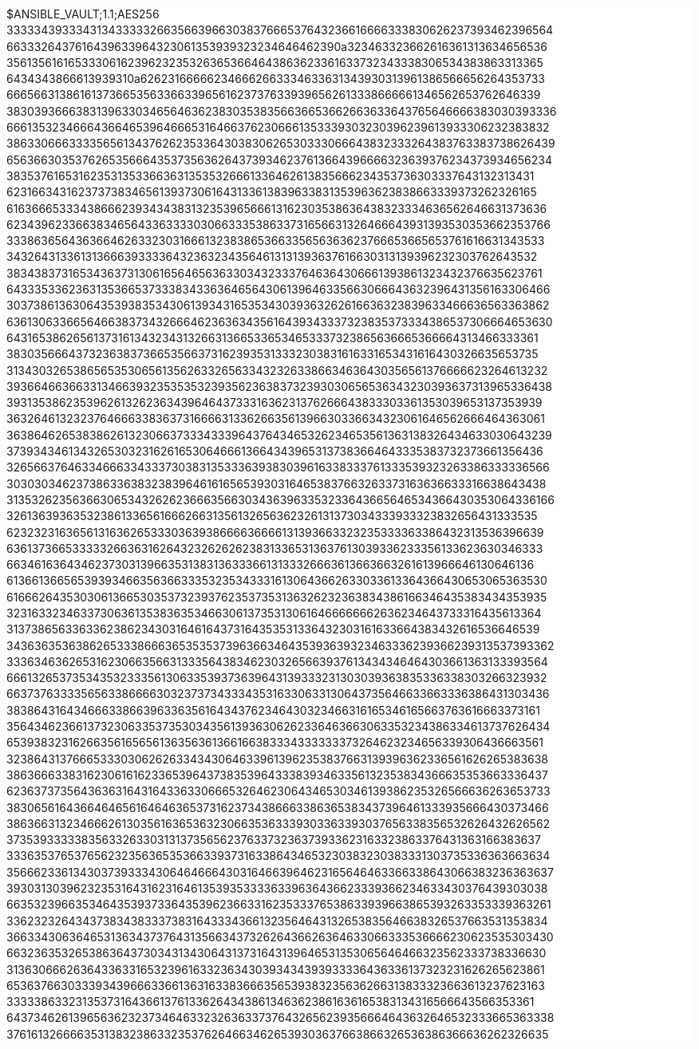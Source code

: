 $ANSIBLE_VAULT;1.1;AES256
33333439333431343333326635663966303837666537643236616666333830626237393462396564
6633326437616439633964323061353939323234646462390a323463323662616361313634656536
35613561616533306162396232353263653664643863623361633732343338306534383863313365
6434343866613939310a626231666662346662663334633631343930313961386566656264353733
66656631386161373665356336633965616237376339396562613338666661346562653762646339
38303936663831396330346564636238303538356636653662663633643765646666383030393336
66613532346664366465396466653164663762306661353339303230396239613933306232383832
38633066633335656134376262353364303830626530333066643832333264383763383738626439
65636630353762653566643537356362643739346237613664396666323639376234373934656234
38353761653162353135336636313535326661336462613835666234353736303337643132313431
62316634316237373834656139373061643133613839633831353963623838663339373262326165
61636665333438666239343438313235396566613162303538636438323334636562646631373636
62343962336638346564336333303066333538633731656631326466643931393530353662353766
33386365643636646263323031666132383865366335656363623766653665653761616631343533
34326431336131366639333364323632343564613131393637616630313139396232303762643532
38343837316534363731306165646563633034323337646364306661393861323432376635623761
64333533623631353665373338343363646564306139646335663066643632396431356163306466
30373861363064353938353430613934316535343039363262616636323839633466636563363862
63613063366564663837343266646236363435616439343337323835373334386537306664653630
64316538626561373161343234313266313665336534653337323865636665366664313466333361
38303566643732363837366535663731623935313332303831616331653431616430326635653735
31343032653865653530656135626332656334323263386634636430356561376666623264613232
39366466366331346639323535353239356236383732393030656536343230393637313965336438
39313538623539626132623634396464373331636231376266643833303361353039653137353939
36326461323237646663383637316666313362663561396630336634323061646562666464363061
36386462653838626132306637333433396437643465326234653561363138326434633030643239
37393434613432653032316261653064666136643439653137383664643335383732373661356436
32656637646334666334333730383135333639383039616338333761333539323263386333336566
30303034623738633638323839646161656539303164653837663263373163636633316638643438
31353262356366306534326262366635663034363963353233643665646534366430353064336166
32613639363532386133656166626631356132656362326131373034333933323832656431333535
62323231636561316362653330363938666636666131393663323235333363386432313536396639
63613736653333326636316264323262626238313365313637613039336233356133623630346333
66346163643462373031396635313831363336613133326663613663663261613966646130646136
61366136656539393466356366333532353433316130643662633033613364366430653065363530
61666264353030613665303537323937623537353136326232363834386166346435383434353935
32316332346337306361353836353466306137353130616466666662636234643733316435613364
31373865633633623862343031646164373164353531336432303161633664383432616536646539
34363635363862653338666365353537396366346435393639323463336239366239313537393362
33363463626531623066356631333564383462303265663937613434346464303661363133393564
66613265373534353233356130633539373639643139333231303039363835336338303266323932
66373763333565633866663032373734333435316330633130643735646633663336386431303436
38386431643466633866396336356164343762346430323466316165346165663763616663373161
35643462366137323063353735303435613936306262336463663063353234386334613737626434
65393832316266356165656136356361366166383334333333373264623234656339306436663561
32386431376665333030626263343430646339613962353837663139396362336561626265383638
38636663383162306161623365396437383539643338393463356132353834366635353663336437
62363737356436363164316433633066653264623064346530346139386235326566636263653733
38306561643664646561646463653731623734386663386365383437396461333935666430373466
38636631323466626130356163653632306635363339303363393037656338356532626432626562
37353933333835633263303131373565623763373236373933623163323863376431363166383637
33363537653765623235636535366339373163386434653230383230383331303735336363663634
35666233613430373933343064646664303164663964623165646463366338643066383236363637
39303130396232353164316231646135393533336339636436623339366234633430376439303038
66353239663534643539373364353962366331623533376538633939663865393263353339363261
33623232643437383438333738316433343661323564643132653835646638326537663531353834
36633430636465313634373764313566343732626436626364633066333536666230623535303430
66323635326538636437303431343064313731643139646531353065646466323562333738336630
31363066626364336331653239616332363430393434393933336436336137323231626265623861
65363766303339343966633661363163383666356539383235636266313833323663613237623163
33333863323135373164366137613362643438613463623861636165383134316566643566353361
64373462613965636232373464633232636337376432656239356664643632646532333665363338
37616132666635313832386332353762646634626539303637663866326536386366636262326635